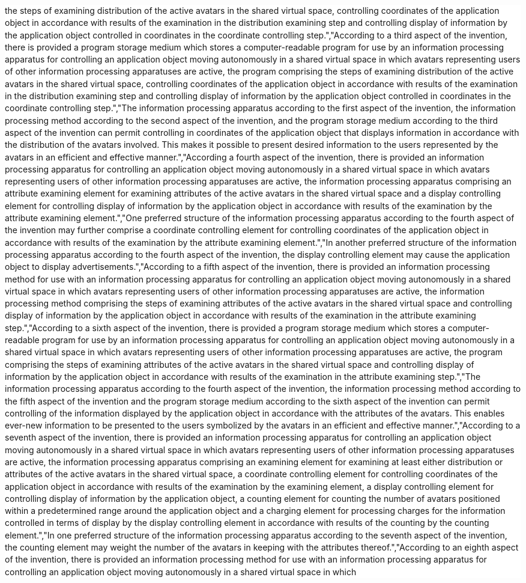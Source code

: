 the steps of examining distribution of the active avatars in the shared virtual space, controlling coordinates of the application object in accordance with results of the examination in the distribution examining step and controlling display of information by the application object controlled in coordinates in the coordinate controlling step.","According to a third aspect of the invention, there is provided a program storage medium which stores a computer-readable program for use by an information processing apparatus for controlling an application object moving autonomously in a shared virtual space in which avatars representing users of other information processing apparatuses are active, the program comprising the steps of examining distribution of the active avatars in the shared virtual space, controlling coordinates of the application object in accordance with results of the examination in the distribution examining step and controlling display of information by the application object controlled in coordinates in the coordinate controlling step.","The information processing apparatus according to the first aspect of the invention, the information processing method according to the second aspect of the invention, and the program storage medium according to the third aspect of the invention can permit controlling in coordinates of the application object that displays information in accordance with the distribution of the avatars involved. This makes it possible to present desired information to the users represented by the avatars in an efficient and effective manner.","According a fourth aspect of the invention, there is provided an information processing apparatus for controlling an application object moving autonomously in a shared virtual space in which avatars representing users of other information processing apparatuses are active, the information processing apparatus comprising an attribute examining element for examining attributes of the active avatars in the shared virtual space and a display controlling element for controlling display of information by the application object in accordance with results of the examination by the attribute examining element.","One preferred structure of the information processing apparatus according to the fourth aspect of the invention may further comprise a coordinate controlling element for controlling coordinates of the application object in accordance with results of the examination by the attribute examining element.","In another preferred structure of the information processing apparatus according to the fourth aspect of the invention, the display controlling element may cause the application object to display advertisements.","According to a fifth aspect of the invention, there is provided an information processing method for use with an information processing apparatus for controlling an application object moving autonomously in a shared virtual space in which avatars representing users of other information processing apparatuses are active, the information processing method comprising the steps of examining attributes of the active avatars in the shared virtual space and controlling display of information by the application object in accordance with results of the examination in the attribute examining step.","According to a sixth aspect of the invention, there is provided a program storage medium which stores a computer-readable program for use by an information processing apparatus for controlling an application object moving autonomously in a shared virtual space in which avatars representing users of other information processing apparatuses are active, the program comprising the steps of examining attributes of the active avatars in the shared virtual space and controlling display of information by the application object in accordance with results of the examination in the attribute examining step.","The information processing apparatus according to the fourth aspect of the invention, the information processing method according to the fifth aspect of the invention and the program storage medium according to the sixth aspect of the invention can permit controlling of the information displayed by the application object in accordance with the attributes of the avatars. This enables ever-new information to be presented to the users symbolized by the avatars in an efficient and effective manner.","According to a seventh aspect of the invention, there is provided an information processing apparatus for controlling an application object moving autonomously in a shared virtual space in which avatars representing users of other information processing apparatuses are active, the information processing apparatus comprising an examining element for examining at least either distribution or attributes of the active avatars in the shared virtual space, a coordinate controlling element for controlling coordinates of the application object in accordance with results of the examination by the examining element, a display controlling element for controlling display of information by the application object, a counting element for counting the number of avatars positioned within a predetermined range around the application object and a charging element for processing charges for the information controlled in terms of display by the display controlling element in accordance with results of the counting by the counting element.","In one preferred structure of the information processing apparatus according to the seventh aspect of the invention, the counting element may weight the number of the avatars in keeping with the attributes thereof.","According to an eighth aspect of the invention, there is provided an information processing method for use with an information processing apparatus for controlling an application object moving autonomously in a shared virtual space in which
